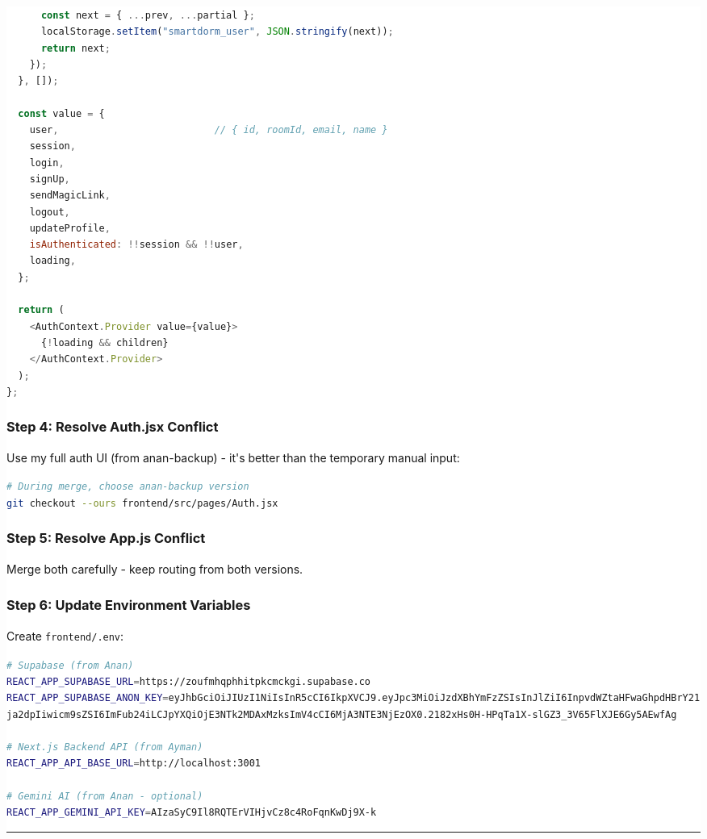 ```javascript
      const next = { ...prev, ...partial };
      localStorage.setItem("smartdorm_user", JSON.stringify(next));
      return next;
    });
  }, []);

  const value = {
    user,                           // { id, roomId, email, name }
    session,
    login,
    signUp,
    sendMagicLink,
    logout,
    updateProfile,
    isAuthenticated: !!session && !!user,
    loading,
  };

  return (
    <AuthContext.Provider value={value}>
      {!loading && children}
    </AuthContext.Provider>
  );
};
```

### Step 4: Resolve Auth.jsx Conflict

Use my full auth UI (from anan-backup) - it's better than the temporary manual input:

```bash
# During merge, choose anan-backup version
git checkout --ours frontend/src/pages/Auth.jsx
```

### Step 5: Resolve App.js Conflict

Merge both carefully - keep routing from both versions.

### Step 6: Update Environment Variables

Create `frontend/.env`:

```bash
# Supabase (from Anan)
REACT_APP_SUPABASE_URL=https://zoufmhqphhitpkcmckgi.supabase.co
REACT_APP_SUPABASE_ANON_KEY=eyJhbGciOiJIUzI1NiIsInR5cCI6IkpXVCJ9.eyJpc3MiOiJzdXBhYmFzZSIsInJlZiI6InpvdWZtaHFwaGhpdHBrY21ja2dpIiwicm9sZSI6ImFub24iLCJpYXQiOjE3NTk2MDAxMzksImV4cCI6MjA3NTE3NjEzOX0.2182xHs0H-HPqTa1X-slGZ3_3V65FlXJE6Gy5AEwfAg

# Next.js Backend API (from Ayman)
REACT_APP_API_BASE_URL=http://localhost:3001

# Gemini AI (from Anan - optional)
REACT_APP_GEMINI_API_KEY=AIzaSyC9Il8RQTErVIHjvCz8c4RoFqnKwDj9X-k
```

---